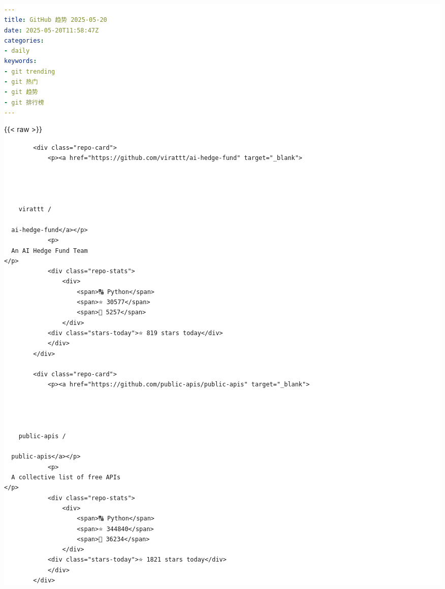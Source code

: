 ```yaml
---
title: GitHub 趋势 2025-05-20
date: 2025-05-20T11:58:47Z
categories:
- daily
keywords:
- git trending
- git 热门
- git 趋势
- git 排行榜
---
```

<link rel="stylesheet" href="/public/css/trending.css">
{{< raw >}}
	<main class="container">
        <div class="repo-list" id="repoList">

	
			<div class="repo-card">
				<p><a href="https://github.com/virattt/ai-hedge-fund" target="_blank">
    


      
        virattt /

      ai-hedge-fund</a></p>
				<p>
      An AI Hedge Fund Team
    </p>
				<div class="repo-stats">
					<div>
						<span>🔠 Python</span>
						<span>⭐ 30577</span>
						<span>🔱 5257</span>
					</div>
				<div class="stars-today">⭐ 819 stars today</div>
				</div>
			</div>
	
			<div class="repo-card">
				<p><a href="https://github.com/public-apis/public-apis" target="_blank">
    


      
        public-apis /

      public-apis</a></p>
				<p>
      A collective list of free APIs
    </p>
				<div class="repo-stats">
					<div>
						<span>🔠 Python</span>
						<span>⭐ 344840</span>
						<span>🔱 36234</span>
					</div>
				<div class="stars-today">⭐ 1821 stars today</div>
				</div>
			</div>
	
